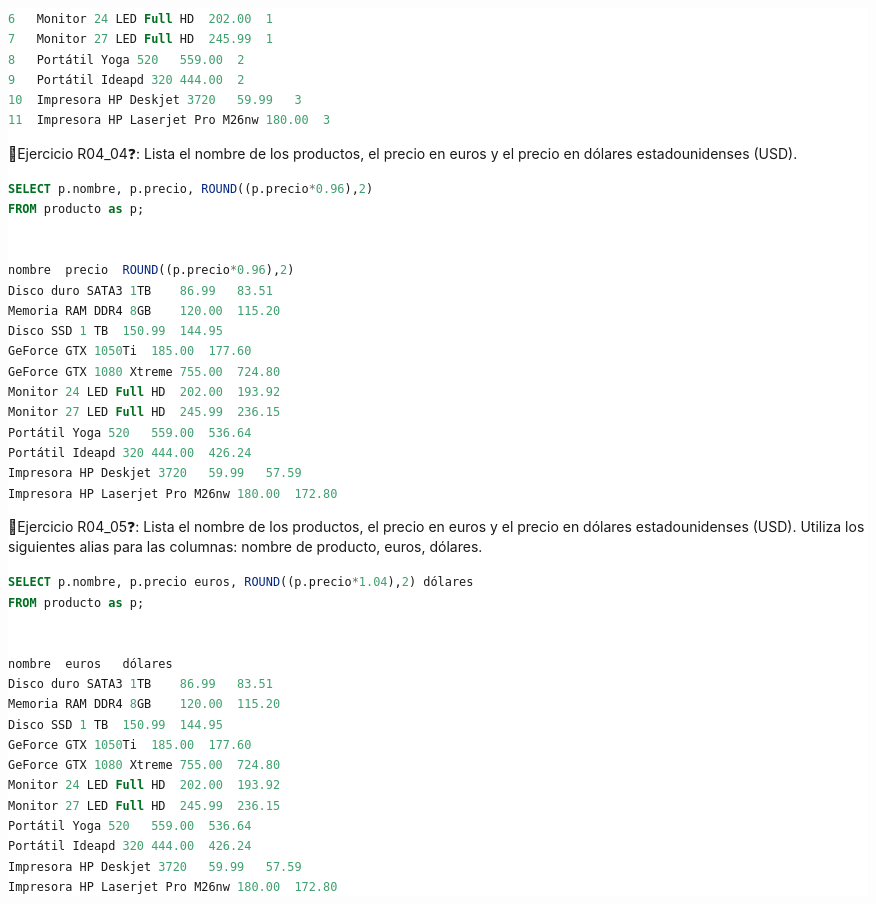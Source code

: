 ``` sql
6	Monitor 24 LED Full HD	202.00	1	
7	Monitor 27 LED Full HD	245.99	1	
8	Portátil Yoga 520	559.00	2	
9	Portátil Ideapd 320	444.00	2	
10	Impresora HP Deskjet 3720	59.99	3	
11	Impresora HP Laserjet Pro M26nw	180.00	3	

```

📝Ejercicio R04_04❓:
Lista el nombre de los productos, el precio en euros y el precio en dólares estadounidenses (USD).
``` sql
SELECT p.nombre, p.precio, ROUND((p.precio*0.96),2)
FROM producto as p;


nombre	precio	ROUND((p.precio*0.96),2)	
Disco duro SATA3 1TB	86.99	83.51	
Memoria RAM DDR4 8GB	120.00	115.20	
Disco SSD 1 TB	150.99	144.95	
GeForce GTX 1050Ti	185.00	177.60	
GeForce GTX 1080 Xtreme	755.00	724.80	
Monitor 24 LED Full HD	202.00	193.92	
Monitor 27 LED Full HD	245.99	236.15	
Portátil Yoga 520	559.00	536.64	
Portátil Ideapd 320	444.00	426.24	
Impresora HP Deskjet 3720	59.99	57.59	
Impresora HP Laserjet Pro M26nw	180.00	172.80	

```

📝Ejercicio R04_05❓:
Lista el nombre de los productos, el precio en euros y el precio en dólares estadounidenses (USD). Utiliza los siguientes alias para las columnas: nombre de producto, euros, dólares.
``` sql
SELECT p.nombre, p.precio euros, ROUND((p.precio*1.04),2) dólares
FROM producto as p;


nombre	euros	dólares	
Disco duro SATA3 1TB	86.99	83.51	
Memoria RAM DDR4 8GB	120.00	115.20	
Disco SSD 1 TB	150.99	144.95	
GeForce GTX 1050Ti	185.00	177.60	
GeForce GTX 1080 Xtreme	755.00	724.80	
Monitor 24 LED Full HD	202.00	193.92	
Monitor 27 LED Full HD	245.99	236.15	
Portátil Yoga 520	559.00	536.64	
Portátil Ideapd 320	444.00	426.24	
Impresora HP Deskjet 3720	59.99	57.59	
Impresora HP Laserjet Pro M26nw	180.00	172.80	

```
